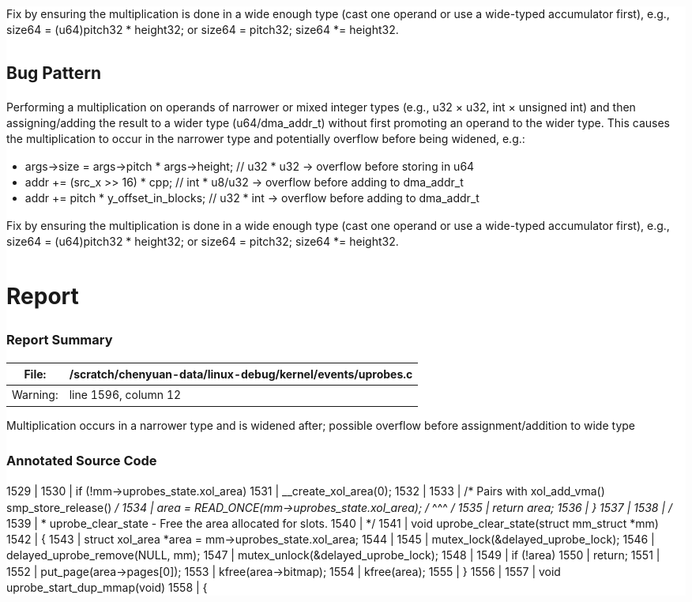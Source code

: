 Fix by ensuring the multiplication is done in a wide enough type (cast one operand or use a wide-typed accumulator first), e.g., size64 = (u64)pitch32 * height32; or size64 = pitch32; size64 *= height32.

## Bug Pattern

Performing a multiplication on operands of narrower or mixed integer types (e.g., u32 × u32, int × unsigned int) and then assigning/adding the result to a wider type (u64/dma_addr_t) without first promoting an operand to the wider type. This causes the multiplication to occur in the narrower type and potentially overflow before being widened, e.g.:

- args->size = args->pitch * args->height;        // u32 * u32 -> overflow before storing in u64
- addr += (src_x >> 16) * cpp;                     // int * u8/u32 -> overflow before adding to dma_addr_t
- addr += pitch * y_offset_in_blocks;              // u32 * int -> overflow before adding to dma_addr_t

Fix by ensuring the multiplication is done in a wide enough type (cast one operand or use a wide-typed accumulator first), e.g., size64 = (u64)pitch32 * height32; or size64 = pitch32; size64 *= height32.

# Report

### Report Summary

File:| /scratch/chenyuan-data/linux-debug/kernel/events/uprobes.c
---|---
Warning:| line 1596, column 12
Multiplication occurs in a narrower type and is widened after; possible
overflow before assignment/addition to wide type

### Annotated Source Code


1529  |
1530  |  if (!mm->uprobes_state.xol_area)
1531  | 		__create_xol_area(0);
1532  |
1533  |  /* Pairs with xol_add_vma() smp_store_release() */
1534  | 	area = READ_ONCE(mm->uprobes_state.xol_area); /* ^^^ */
1535  |  return area;
1536  | }
1537  |
1538  | /*
1539  |  * uprobe_clear_state - Free the area allocated for slots.
1540  |  */
1541  | void uprobe_clear_state(struct mm_struct *mm)
1542  | {
1543  |  struct xol_area *area = mm->uprobes_state.xol_area;
1544  |
1545  |  mutex_lock(&delayed_uprobe_lock);
1546  | 	delayed_uprobe_remove(NULL, mm);
1547  | 	mutex_unlock(&delayed_uprobe_lock);
1548  |
1549  |  if (!area)
1550  |  return;
1551  |
1552  | 	put_page(area->pages[0]);
1553  | 	kfree(area->bitmap);
1554  | 	kfree(area);
1555  | }
1556  |
1557  | void uprobe_start_dup_mmap(void)
1558  | {